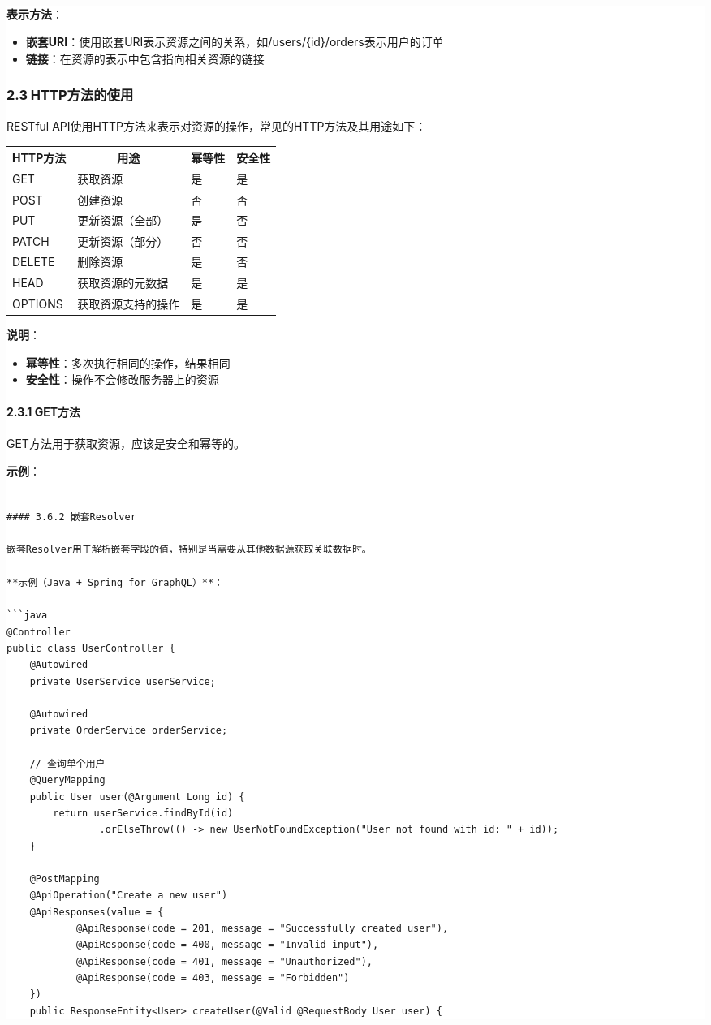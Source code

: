 **表示方法**：

- **嵌套URI**：使用嵌套URI表示资源之间的关系，如/users/{id}/orders表示用户的订单
- **链接**：在资源的表示中包含指向相关资源的链接

### 2.3 HTTP方法的使用

RESTful API使用HTTP方法来表示对资源的操作，常见的HTTP方法及其用途如下：

| HTTP方法 | 用途 | 幂等性 | 安全性 |
|----------|------|--------|--------|
| GET | 获取资源 | 是 | 是 |
| POST | 创建资源 | 否 | 否 |
| PUT | 更新资源（全部） | 是 | 否 |
| PATCH | 更新资源（部分） | 否 | 否 |
| DELETE | 删除资源 | 是 | 否 |
| HEAD | 获取资源的元数据 | 是 | 是 |
| OPTIONS | 获取资源支持的操作 | 是 | 是 |

**说明**：
- **幂等性**：多次执行相同的操作，结果相同
- **安全性**：操作不会修改服务器上的资源

#### 2.3.1 GET方法

GET方法用于获取资源，应该是安全和幂等的。

**示例**：

```

#### 3.6.2 嵌套Resolver

嵌套Resolver用于解析嵌套字段的值，特别是当需要从其他数据源获取关联数据时。

**示例（Java + Spring for GraphQL）**：

```java
@Controller
public class UserController {
    @Autowired
    private UserService userService;
    
    @Autowired
    private OrderService orderService;
    
    // 查询单个用户
    @QueryMapping
    public User user(@Argument Long id) {
        return userService.findById(id)
                .orElseThrow(() -> new UserNotFoundException("User not found with id: " + id));
    }

    @PostMapping
    @ApiOperation("Create a new user")
    @ApiResponses(value = {
            @ApiResponse(code = 201, message = "Successfully created user"),
            @ApiResponse(code = 400, message = "Invalid input"),
            @ApiResponse(code = 401, message = "Unauthorized"),
            @ApiResponse(code = 403, message = "Forbidden")
    })
    public ResponseEntity<User> createUser(@Valid @RequestBody User user) {
```